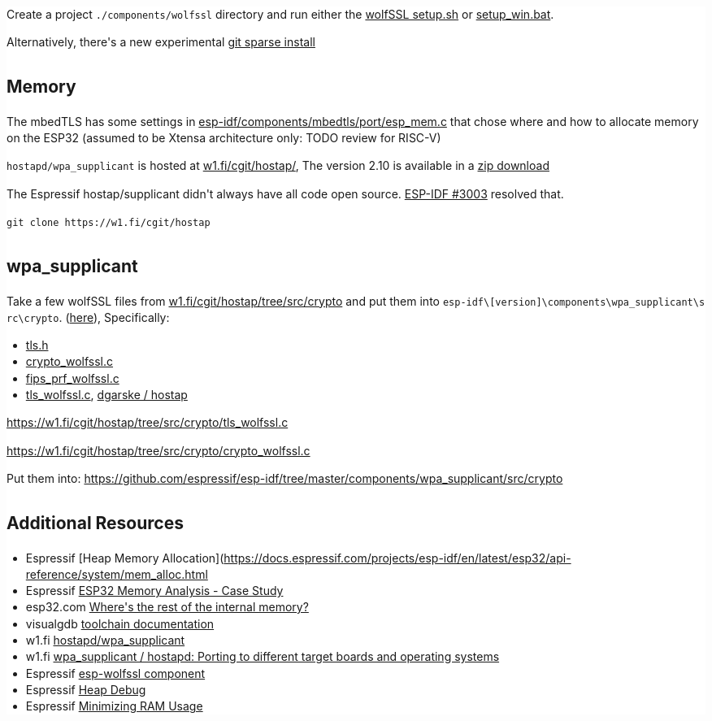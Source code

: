 Create a project `./components/wolfssl` directory and run either the [wolfSSL setup.sh](https://github.com/wolfSSL/wolfssl/blob/master/IDE/Espressif/ESP-IDF/setup.sh)
or [setup_win.bat](https://github.com/wolfSSL/wolfssl/blob/master/IDE/Espressif/ESP-IDF/setup_win.bat).

Alternatively, there's a new experimental [git sparse install]()


## Memory


The mbedTLS has some settings in [esp-idf/components/mbedtls/port/esp_mem.c](https://github.com/espressif/esp-idf/blob/release/v4.2/components/mbedtls/port/esp_mem.c) 
that chose where and how to allocate memory on the ESP32 (assumed to be Xtensa architecture only: TODO review for RISC-V)




`hostapd/wpa_supplicant` is hosted at [w1.fi/cgit/hostap/](https://w1.fi/cgit/hostap/),
The version 2.10 is available in a [zip download](https://w1.fi/cgit/hostap/snapshot/hostap_2_10.zip)

The Espressif hostap/supplicant didn't always have all code open source. [ESP-IDF #3003](https://github.com/espressif/esp-idf/issues/3003)
resolved that.

```
git clone https://w1.fi/cgit/hostap
```

## wpa_supplicant

Take a few wolfSSL files from [w1.fi/cgit/hostap/tree/src/crypto](https://w1.fi/cgit/hostap/tree/src/crypto) and put them
into `esp-idf\[version]\components\wpa_supplicant\src\crypto`. ([here](https://github.com/espressif/esp-idf/tree/master/components/wpa_supplicant/src/crypto)),
Specifically:

- [tls.h](https://w1.fi/cgit/hostap/tree/src/crypto/tls.h)
- [crypto_wolfssl.c](https://w1.fi/cgit/hostap/plain/src/crypto/crypto_wolfssl.c)
- [fips_prf_wolfssl.c](https://w1.fi/cgit/hostap/plain/src/crypto/fips_prf_wolfssl.c)
- [tls_wolfssl.c](https://w1.fi/cgit/hostap/plain/src/crypto/tls_wolfssl.c), [dgarske / hostap](https://github.com/dgarske/hostap/blob/wolfssl/src/crypto/tls_wolfssl.c)



https://w1.fi/cgit/hostap/tree/src/crypto/tls_wolfssl.c

https://w1.fi/cgit/hostap/tree/src/crypto/crypto_wolfssl.c

Put them into: https://github.com/espressif/esp-idf/tree/master/components/wpa_supplicant/src/crypto

## Additional Resources

- Espressif [Heap Memory Allocation](https://docs.espressif.com/projects/esp-idf/en/latest/esp32/api-reference/system/mem_alloc.html
- Espressif [ESP32 Memory Analysis - Case Study](https://blog.espressif.com/esp32-memory-analysis-case-study-eacc75fe5431)
- esp32.com [Where's the rest of the internal memory?](https://esp32.com/viewtopic.php?t=3802)
- visualgdb [toolchain documentation](https://visualgdb.com/documentation/toolchains/)
- w1.fi [hostapd/wpa_supplicant](https://w1.fi/cgit/hostap/)
- w1.fi [wpa_supplicant / hostapd: Porting to different target boards and operating systems](https://w1.fi/wpa_supplicant/devel/porting.html)
- Espressif [esp-wolfssl component](https://github.com/espressif/esp-wolfssl)
- Espressif [Heap Debug](https://docs.espressif.com/projects/esp-idf/en/latest/esp32/api-reference/system/heap_debug.html)
- Espressif [Minimizing RAM Usage](https://docs.espressif.com/projects/esp-idf/en/latest/esp32/api-guides/performance/ram-usage.html#optimize-iram-usage)